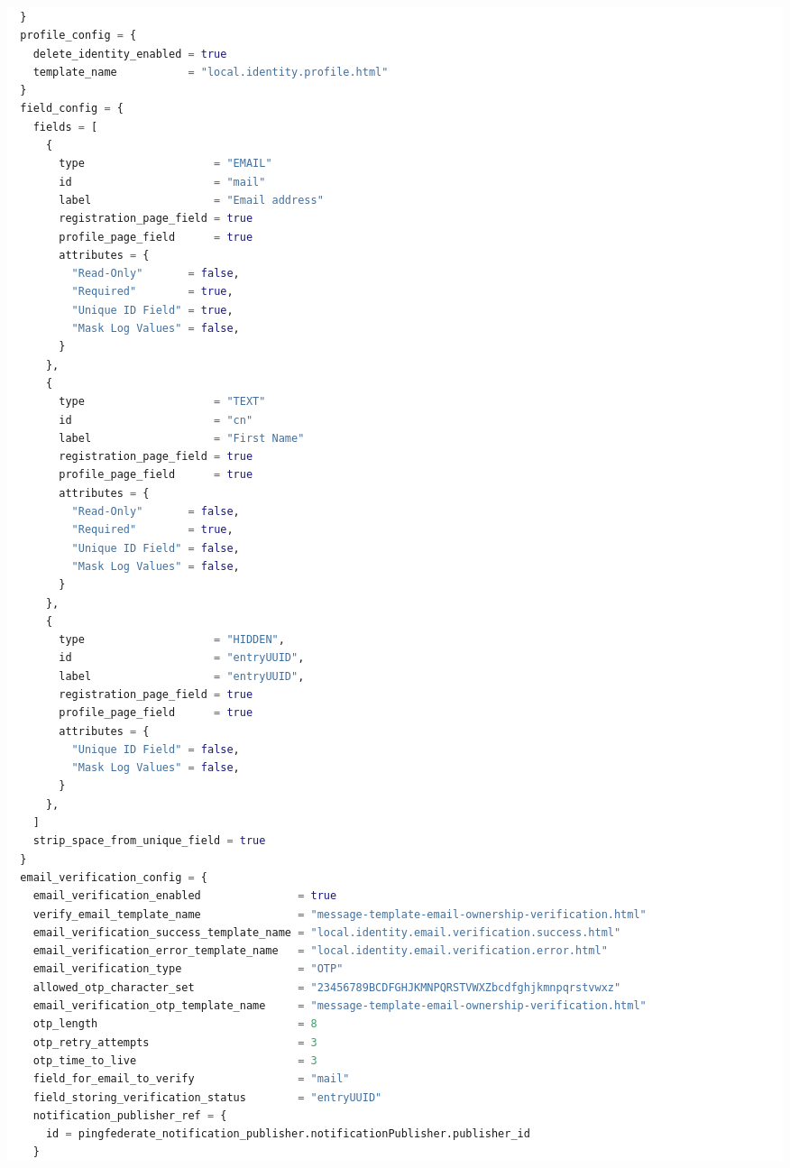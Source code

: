 ```terraform
  }
  profile_config = {
    delete_identity_enabled = true
    template_name           = "local.identity.profile.html"
  }
  field_config = {
    fields = [
      {
        type                    = "EMAIL"
        id                      = "mail"
        label                   = "Email address"
        registration_page_field = true
        profile_page_field      = true
        attributes = {
          "Read-Only"       = false,
          "Required"        = true,
          "Unique ID Field" = true,
          "Mask Log Values" = false,
        }
      },
      {
        type                    = "TEXT"
        id                      = "cn"
        label                   = "First Name"
        registration_page_field = true
        profile_page_field      = true
        attributes = {
          "Read-Only"       = false,
          "Required"        = true,
          "Unique ID Field" = false,
          "Mask Log Values" = false,
        }
      },
      {
        type                    = "HIDDEN",
        id                      = "entryUUID",
        label                   = "entryUUID",
        registration_page_field = true
        profile_page_field      = true
        attributes = {
          "Unique ID Field" = false,
          "Mask Log Values" = false,
        }
      },
    ]
    strip_space_from_unique_field = true
  }
  email_verification_config = {
    email_verification_enabled               = true
    verify_email_template_name               = "message-template-email-ownership-verification.html"
    email_verification_success_template_name = "local.identity.email.verification.success.html"
    email_verification_error_template_name   = "local.identity.email.verification.error.html"
    email_verification_type                  = "OTP"
    allowed_otp_character_set                = "23456789BCDFGHJKMNPQRSTVWXZbcdfghjkmnpqrstvwxz"
    email_verification_otp_template_name     = "message-template-email-ownership-verification.html"
    otp_length                               = 8
    otp_retry_attempts                       = 3
    otp_time_to_live                         = 3
    field_for_email_to_verify                = "mail"
    field_storing_verification_status        = "entryUUID"
    notification_publisher_ref = {
      id = pingfederate_notification_publisher.notificationPublisher.publisher_id
    }
```